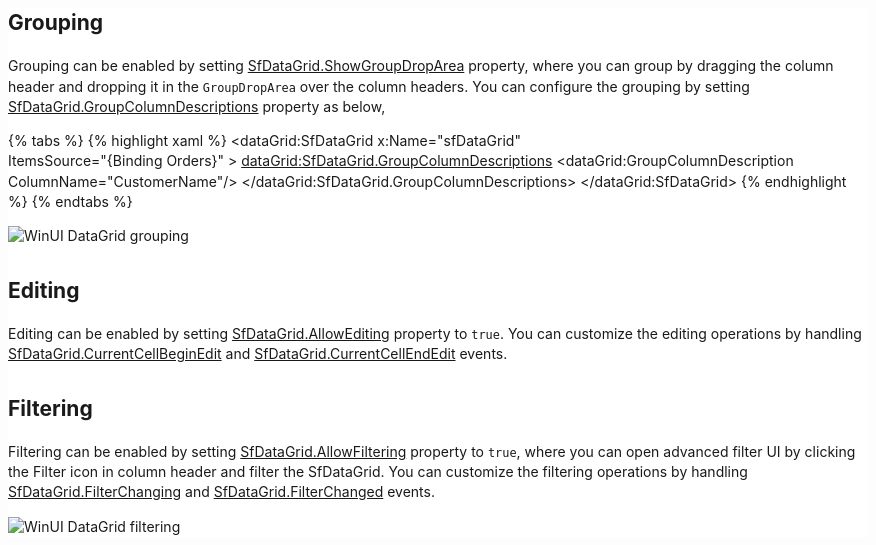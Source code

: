 ## Grouping

Grouping can be enabled by setting [SfDataGrid.ShowGroupDropArea](https://help.syncfusion.com/cr/winui/Syncfusion.UI.Xaml.DataGrid.SfDataGrid.html#Syncfusion_UI_Xaml_DataGrid_SfDataGrid_ShowGroupDropArea) property, where you can group by dragging the column header and dropping it in the `GroupDropArea` over the column headers. You can configure the grouping by setting [SfDataGrid.GroupColumnDescriptions](https://help.syncfusion.com/cr/winui/Syncfusion.UI.Xaml.DataGrid.SfDataGrid.html#Syncfusion_UI_Xaml_DataGrid_SfDataGrid_GroupColumnDescriptions) property as below,

{% tabs %}
{% highlight xaml %}
<dataGrid:SfDataGrid x:Name="sfDataGrid"  
                       ItemsSource="{Binding Orders}" >
    <dataGrid:SfDataGrid.GroupColumnDescriptions>
        <dataGrid:GroupColumnDescription ColumnName="CustomerName"/>
    </dataGrid:SfDataGrid.GroupColumnDescriptions>
</dataGrid:SfDataGrid>
{% endhighlight %}
{% endtabs %}

<img src="getting-started-images/winui-datagrid-grouping.png" alt="WinUI DataGrid grouping" width="100%" Height="Auto"/>

## Editing

Editing can be enabled by setting [SfDataGrid.AllowEditing](https://help.syncfusion.com/cr/winui/Syncfusion.UI.Xaml.Grids.SfGridBase.html#Syncfusion_UI_Xaml_Grids_SfGridBase_AllowEditing) property to `true`. 
You can customize the editing operations by handling [SfDataGrid.CurrentCellBeginEdit](https://help.syncfusion.com/cr/winui/Syncfusion.UI.Xaml.DataGrid.SfDataGrid.html#Syncfusion_UI_Xaml_DataGrid_SfDataGrid_CurrentCellBeginEdit) and [SfDataGrid.CurrentCellEndEdit](https://help.syncfusion.com/cr/winui/Syncfusion.UI.Xaml.DataGrid.SfDataGrid.html#Syncfusion_UI_Xaml_DataGrid_SfDataGrid_CurrentCellEndEdit) events.

## Filtering

Filtering can be enabled by setting [SfDataGrid.AllowFiltering](https://help.syncfusion.com/cr/winui/Syncfusion.UI.Xaml.DataGrid.SfDataGrid.html#Syncfusion_UI_Xaml_DataGrid_SfDataGrid_AllowFiltering) property to `true`, where you can open advanced filter UI by clicking the Filter icon in column header and filter the SfDataGrid. You can customize the filtering operations by handling [SfDataGrid.FilterChanging](https://help.syncfusion.com/cr/winui/Syncfusion.UI.Xaml.DataGrid.SfDataGrid.html#Syncfusion_UI_Xaml_DataGrid_SfDataGrid_FilterChanging) and [SfDataGrid.FilterChanged](https://help.syncfusion.com/cr/winui/Syncfusion.UI.Xaml.DataGrid.SfDataGrid.html#Syncfusion_UI_Xaml_DataGrid_SfDataGrid_FilterChanged) events.

<img src="getting-started-images/winui-datagrid-filtering.png" alt="WinUI DataGrid filtering" width="100%" Height="Auto"/>





